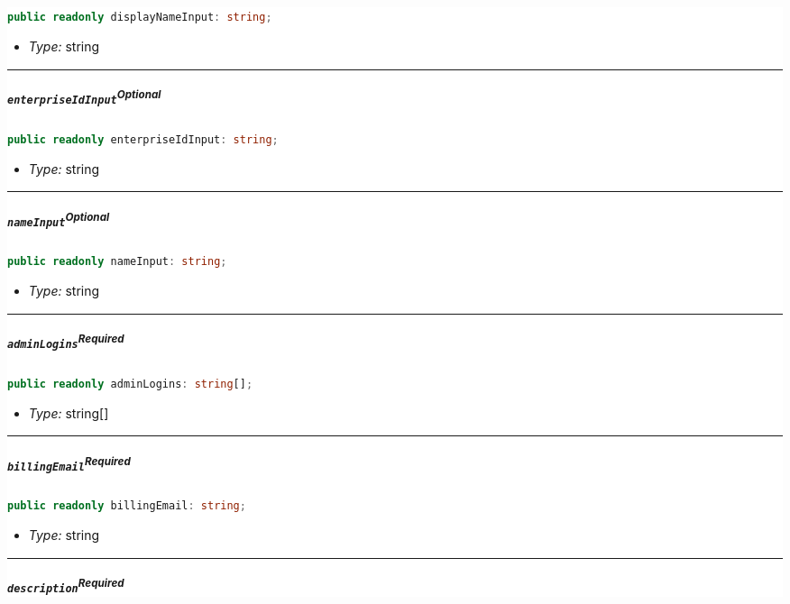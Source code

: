```typescript
public readonly displayNameInput: string;
```

- *Type:* string

---

##### `enterpriseIdInput`<sup>Optional</sup> <a name="enterpriseIdInput" id="@cdktf/provider-github.enterpriseOrganization.EnterpriseOrganization.property.enterpriseIdInput"></a>

```typescript
public readonly enterpriseIdInput: string;
```

- *Type:* string

---

##### `nameInput`<sup>Optional</sup> <a name="nameInput" id="@cdktf/provider-github.enterpriseOrganization.EnterpriseOrganization.property.nameInput"></a>

```typescript
public readonly nameInput: string;
```

- *Type:* string

---

##### `adminLogins`<sup>Required</sup> <a name="adminLogins" id="@cdktf/provider-github.enterpriseOrganization.EnterpriseOrganization.property.adminLogins"></a>

```typescript
public readonly adminLogins: string[];
```

- *Type:* string[]

---

##### `billingEmail`<sup>Required</sup> <a name="billingEmail" id="@cdktf/provider-github.enterpriseOrganization.EnterpriseOrganization.property.billingEmail"></a>

```typescript
public readonly billingEmail: string;
```

- *Type:* string

---

##### `description`<sup>Required</sup> <a name="description" id="@cdktf/provider-github.enterpriseOrganization.EnterpriseOrganization.property.description"></a>
